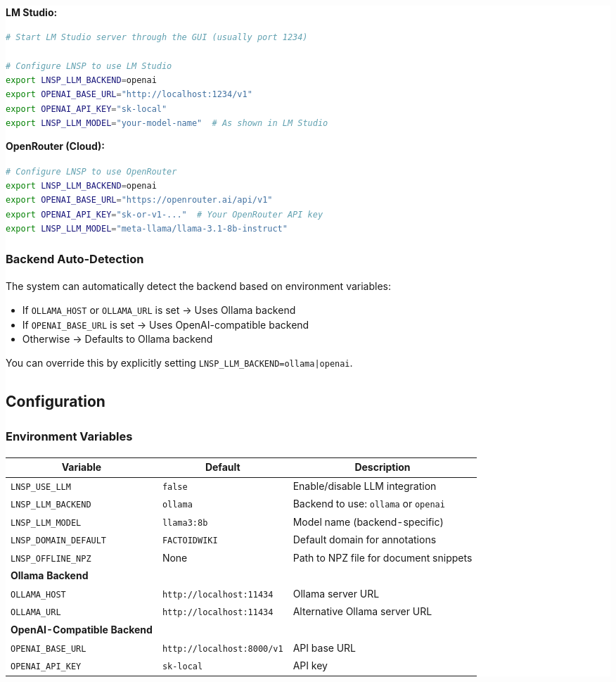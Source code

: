 **LM Studio:**
```bash
# Start LM Studio server through the GUI (usually port 1234)

# Configure LNSP to use LM Studio
export LNSP_LLM_BACKEND=openai
export OPENAI_BASE_URL="http://localhost:1234/v1"
export OPENAI_API_KEY="sk-local"
export LNSP_LLM_MODEL="your-model-name"  # As shown in LM Studio
```

**OpenRouter (Cloud):**
```bash
# Configure LNSP to use OpenRouter
export LNSP_LLM_BACKEND=openai
export OPENAI_BASE_URL="https://openrouter.ai/api/v1"
export OPENAI_API_KEY="sk-or-v1-..."  # Your OpenRouter API key
export LNSP_LLM_MODEL="meta-llama/llama-3.1-8b-instruct"
```

### Backend Auto-Detection

The system can automatically detect the backend based on environment variables:

- If `OLLAMA_HOST` or `OLLAMA_URL` is set → Uses Ollama backend
- If `OPENAI_BASE_URL` is set → Uses OpenAI-compatible backend
- Otherwise → Defaults to Ollama backend

You can override this by explicitly setting `LNSP_LLM_BACKEND=ollama|openai`.

## Configuration

### Environment Variables

| Variable | Default | Description |
|----------|---------|-------------|
| `LNSP_USE_LLM` | `false` | Enable/disable LLM integration |
| `LNSP_LLM_BACKEND` | `ollama` | Backend to use: `ollama` or `openai` |
| `LNSP_LLM_MODEL` | `llama3:8b` | Model name (backend-specific) |
| `LNSP_DOMAIN_DEFAULT` | `FACTOIDWIKI` | Default domain for annotations |
| `LNSP_OFFLINE_NPZ` | None | Path to NPZ file for document snippets |
| **Ollama Backend** | | |
| `OLLAMA_HOST` | `http://localhost:11434` | Ollama server URL |
| `OLLAMA_URL` | `http://localhost:11434` | Alternative Ollama server URL |
| **OpenAI-Compatible Backend** | | |
| `OPENAI_BASE_URL` | `http://localhost:8000/v1` | API base URL |
| `OPENAI_API_KEY` | `sk-local` | API key |
